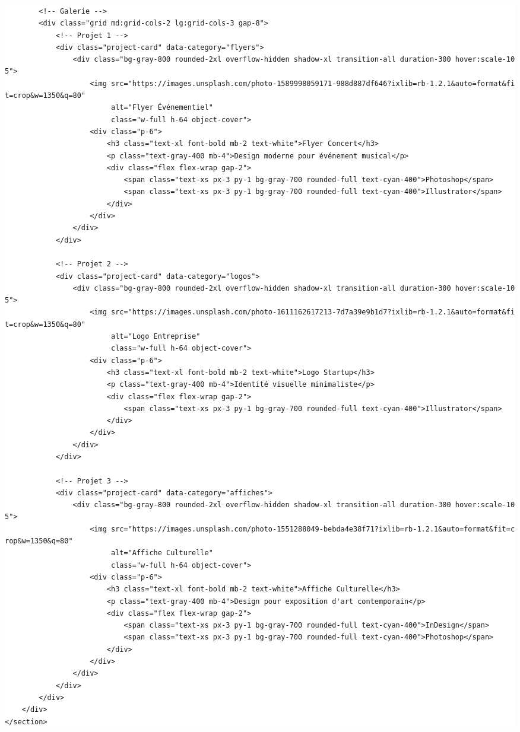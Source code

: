             <!-- Galerie -->
            <div class="grid md:grid-cols-2 lg:grid-cols-3 gap-8">
                <!-- Projet 1 -->
                <div class="project-card" data-category="flyers">
                    <div class="bg-gray-800 rounded-2xl overflow-hidden shadow-xl transition-all duration-300 hover:scale-105">
                        <img src="https://images.unsplash.com/photo-1589998059171-988d887df646?ixlib=rb-1.2.1&auto=format&fit=crop&w=1350&q=80" 
                             alt="Flyer Événementiel" 
                             class="w-full h-64 object-cover">
                        <div class="p-6">
                            <h3 class="text-xl font-bold mb-2 text-white">Flyer Concert</h3>
                            <p class="text-gray-400 mb-4">Design moderne pour événement musical</p>
                            <div class="flex flex-wrap gap-2">
                                <span class="text-xs px-3 py-1 bg-gray-700 rounded-full text-cyan-400">Photoshop</span>
                                <span class="text-xs px-3 py-1 bg-gray-700 rounded-full text-cyan-400">Illustrator</span>
                            </div>
                        </div>
                    </div>
                </div>
                
                <!-- Projet 2 -->
                <div class="project-card" data-category="logos">
                    <div class="bg-gray-800 rounded-2xl overflow-hidden shadow-xl transition-all duration-300 hover:scale-105">
                        <img src="https://images.unsplash.com/photo-1611162617213-7d7a39e9b1d7?ixlib=rb-1.2.1&auto=format&fit=crop&w=1350&q=80" 
                             alt="Logo Entreprise" 
                             class="w-full h-64 object-cover">
                        <div class="p-6">
                            <h3 class="text-xl font-bold mb-2 text-white">Logo Startup</h3>
                            <p class="text-gray-400 mb-4">Identité visuelle minimaliste</p>
                            <div class="flex flex-wrap gap-2">
                                <span class="text-xs px-3 py-1 bg-gray-700 rounded-full text-cyan-400">Illustrator</span>
                            </div>
                        </div>
                    </div>
                </div>
                
                <!-- Projet 3 -->
                <div class="project-card" data-category="affiches">
                    <div class="bg-gray-800 rounded-2xl overflow-hidden shadow-xl transition-all duration-300 hover:scale-105">
                        <img src="https://images.unsplash.com/photo-1551288049-bebda4e38f71?ixlib=rb-1.2.1&auto=format&fit=crop&w=1350&q=80" 
                             alt="Affiche Culturelle" 
                             class="w-full h-64 object-cover">
                        <div class="p-6">
                            <h3 class="text-xl font-bold mb-2 text-white">Affiche Culturelle</h3>
                            <p class="text-gray-400 mb-4">Design pour exposition d'art contemporain</p>
                            <div class="flex flex-wrap gap-2">
                                <span class="text-xs px-3 py-1 bg-gray-700 rounded-full text-cyan-400">InDesign</span>
                                <span class="text-xs px-3 py-1 bg-gray-700 rounded-full text-cyan-400">Photoshop</span>
                            </div>
                        </div>
                    </div>
                </div>
            </div>
        </div>
    </section>
